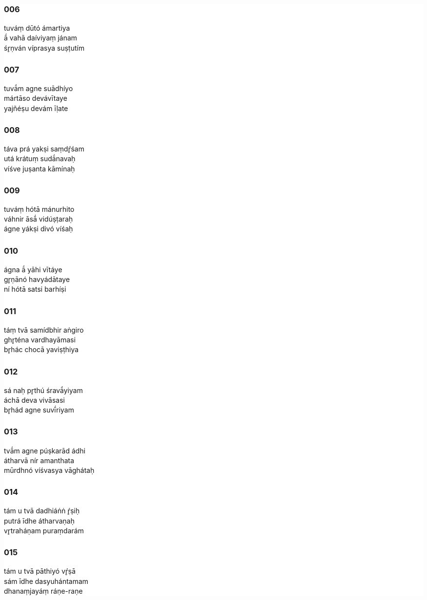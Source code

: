 ### 006
tuváṃ dūtó ámartiya  
ā́ vahā daíviyaṃ jánam  
śr̥ṇván víprasya suṣṭutím  

### 007
tuvā́m agne suādhíyo  
mártāso devávītaye  
yajñéṣu devám īḷate  

### 008
táva prá yakṣi saṃdŕ̥śam  
utá krátuṃ sudā́navaḥ  
víśve juṣanta kāmínaḥ  

### 009
tuváṃ hótā mánurhito  
váhnir āsā́ vidúṣṭaraḥ  
ágne yákṣi divó víśaḥ  

### 010
ágna ā́ yāhi vītáye  
gr̥ṇānó havyádātaye  
ní hótā satsi barhíṣi  

### 011
táṃ tvā samídbhir aṅgiro  
ghr̥téna vardhayāmasi  
br̥hác chocā yaviṣṭhiya  

### 012
sá naḥ pr̥thú śravā́yiyam  
áchā deva vivāsasi  
br̥hád agne suvī́riyam  

### 013
tvā́m agne púṣkarād ádhi  
átharvā nír amanthata  
mūrdhnó víśvasya vāghátaḥ  

### 014
tám u tvā dadhiáṅṅ ŕ̥ṣiḥ  
putrá īdhe átharvaṇaḥ  
vr̥traháṇam puraṃdarám  

### 015
tám u tvā pāthiyó vŕ̥ṣā  
sám īdhe dasyuhántamam  
dhanaṃjayáṃ ráṇe-raṇe  

